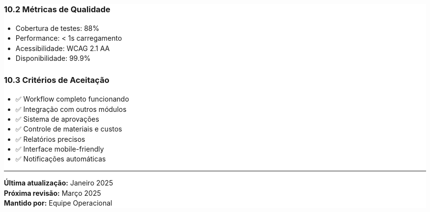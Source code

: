 ### 10.2 Métricas de Qualidade
- Cobertura de testes: 88%
- Performance: < 1s carregamento
- Acessibilidade: WCAG 2.1 AA
- Disponibilidade: 99.9%

### 10.3 Critérios de Aceitação
- ✅ Workflow completo funcionando
- ✅ Integração com outros módulos
- ✅ Sistema de aprovações
- ✅ Controle de materiais e custos
- ✅ Relatórios precisos
- ✅ Interface mobile-friendly
- ✅ Notificações automáticas

---

**Última atualização:** Janeiro 2025  
**Próxima revisão:** Março 2025  
**Mantido por:** Equipe Operacional
